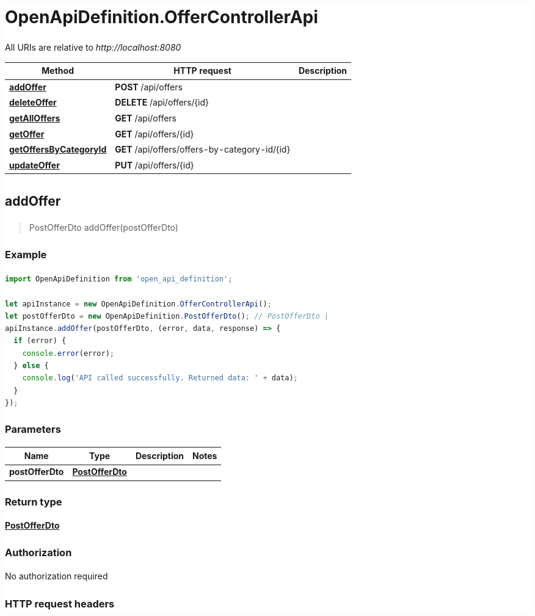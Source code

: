 # OpenApiDefinition.OfferControllerApi

All URIs are relative to *http://localhost:8080*

Method | HTTP request | Description
------------- | ------------- | -------------
[**addOffer**](OfferControllerApi.md#addOffer) | **POST** /api/offers | 
[**deleteOffer**](OfferControllerApi.md#deleteOffer) | **DELETE** /api/offers/{id} | 
[**getAllOffers**](OfferControllerApi.md#getAllOffers) | **GET** /api/offers | 
[**getOffer**](OfferControllerApi.md#getOffer) | **GET** /api/offers/{id} | 
[**getOffersByCategoryId**](OfferControllerApi.md#getOffersByCategoryId) | **GET** /api/offers/offers-by-category-id/{id} | 
[**updateOffer**](OfferControllerApi.md#updateOffer) | **PUT** /api/offers/{id} | 



## addOffer

> PostOfferDto addOffer(postOfferDto)



### Example

```javascript
import OpenApiDefinition from 'open_api_definition';

let apiInstance = new OpenApiDefinition.OfferControllerApi();
let postOfferDto = new OpenApiDefinition.PostOfferDto(); // PostOfferDto | 
apiInstance.addOffer(postOfferDto, (error, data, response) => {
  if (error) {
    console.error(error);
  } else {
    console.log('API called successfully. Returned data: ' + data);
  }
});
```

### Parameters


Name | Type | Description  | Notes
------------- | ------------- | ------------- | -------------
 **postOfferDto** | [**PostOfferDto**](PostOfferDto.md)|  | 

### Return type

[**PostOfferDto**](PostOfferDto.md)

### Authorization

No authorization required

### HTTP request headers
